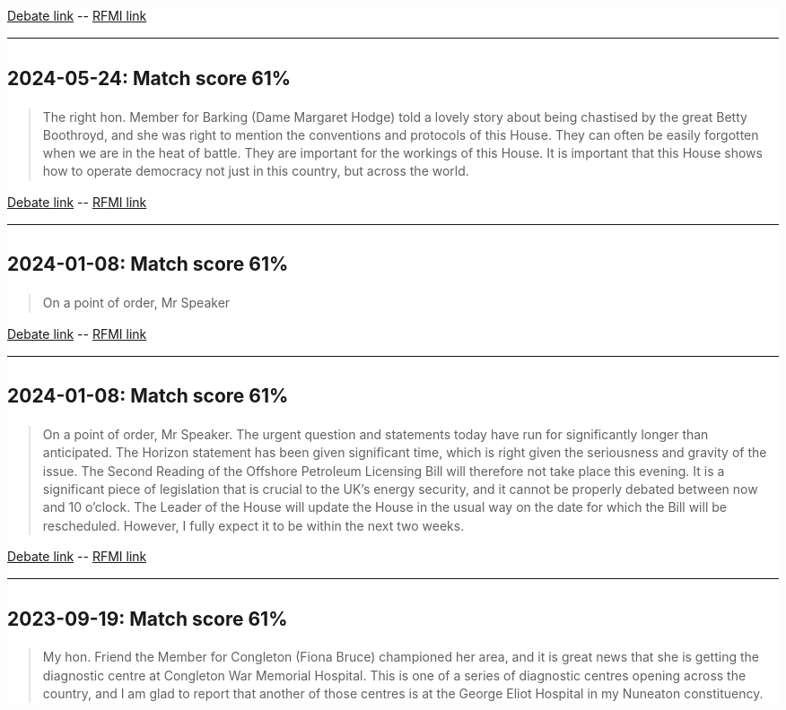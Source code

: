 [Debate link](https://www.theyworkforyou.com/debates/?id=2023-09-19c.1324.1)  --  [RFMI link](https://www.theyworkforyou.com/mp/24745/register)


---



## 2024-05-24: Match score 61%

>The right hon. Member for Barking (Dame Margaret Hodge) told a lovely story about being chastised by the great Betty Boothroyd, and she was right to mention the conventions and protocols of this House. They can often be easily forgotten when we are in the heat of battle. They are important for the workings of this House. It is important that this House shows how to operate democracy not just in this country, but across the world.

[Debate link](https://www.theyworkforyou.com/debates/?id=2024-05-24c.1264.1)  --  [RFMI link](https://www.theyworkforyou.com/mp/24745/register)


---



## 2024-01-08: Match score 61%

>On a point of order, Mr Speaker

[Debate link](https://www.theyworkforyou.com/debates/?id=2024-01-08d.119.1)  --  [RFMI link](https://www.theyworkforyou.com/mp/24745/register)


---



## 2024-01-08: Match score 61%

>On a point of order, Mr Speaker. The urgent question and statements today have run for significantly longer than anticipated. The Horizon statement has been given significant time, which is right given the seriousness and gravity of the issue. The Second Reading of the Offshore Petroleum Licensing Bill will therefore not take place this evening. It is a significant piece of legislation that is crucial to the UK’s energy security, and it cannot be properly debated between now and 10 o’clock. The Leader of the House will update the House in the usual way on the date for which the Bill will be rescheduled. However, I fully expect it to be within the next two weeks.

[Debate link](https://www.theyworkforyou.com/debates/?id=2024-01-08d.119.1)  --  [RFMI link](https://www.theyworkforyou.com/mp/24745/register)


---



## 2023-09-19: Match score 61%

>My hon. Friend the Member for Congleton (Fiona Bruce) championed her area, and it is great news that she is getting the diagnostic centre at Congleton War Memorial Hospital. This is one of a series of diagnostic centres opening across the country, and I am glad to report that another of those centres is at the George Eliot Hospital in my Nuneaton constituency.
